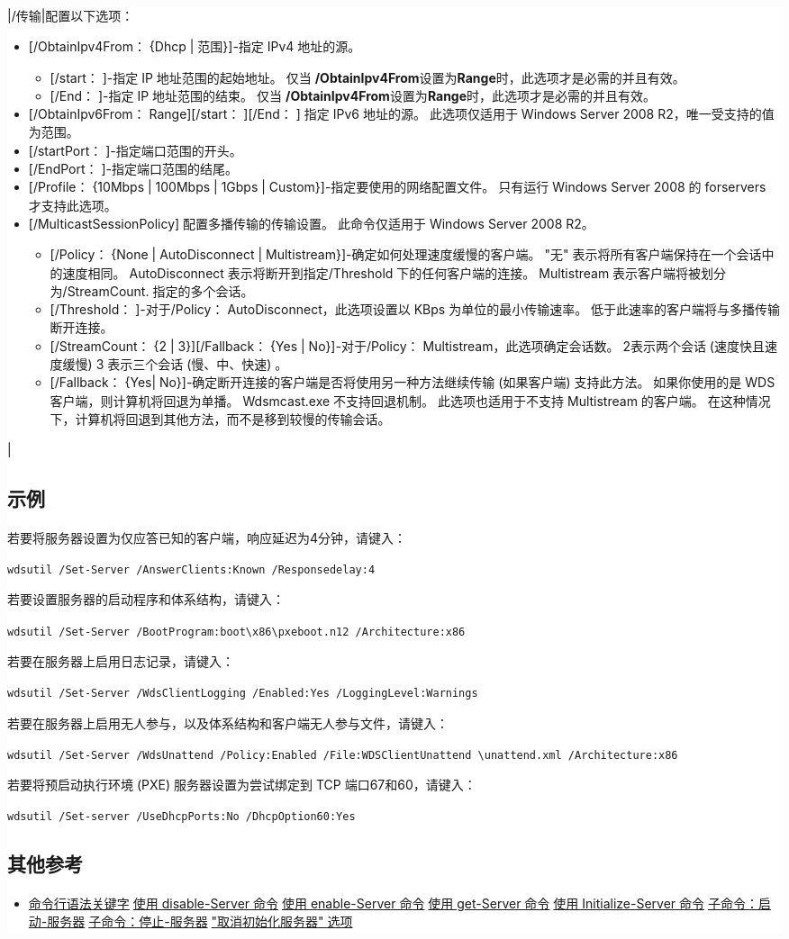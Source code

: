 |/传输|配置以下选项：<p><ul><li>[/ObtainIpv4From： {Dhcp &#124; 范围}]-指定 IPv4 地址的源。<p><ul><li>[/start： <starting Ipv4 address> ]-指定 IP 地址范围的起始地址。 仅当 **/ObtainIpv4From**设置为**Range**时，此选项才是必需的并且有效。</li><li>[/End： <Ending Ipv4 address> ]-指定 IP 地址范围的结束。 仅当 **/ObtainIpv4From**设置为**Range**时，此选项才是必需的并且有效。</li></ul></li><li>[/ObtainIpv6From： Range][/start： <start IP address> ][/End： <End IP address> ] 指定 IPv6 地址的源。 此选项仅适用于 Windows Server 2008 R2，唯一受支持的值为范围。</li><li>[/startPort： <starting port> ]-指定端口范围的开头。</li><li>[/EndPort： <Ending port> ]-指定端口范围的结尾。</li><li>[/Profile： {10Mbps &#124; 100Mbps &#124; 1Gbps &#124; Custom}]-指定要使用的网络配置文件。 只有运行 Windows Server 2008 的 forservers 才支持此选项。</li><li>[/MulticastSessionPolicy] 配置多播传输的传输设置。 此命令仅适用于 Windows Server 2008 R2。<p><ul><li>[/Policy： {None &#124; AutoDisconnect &#124; Multistream}]-确定如何处理速度缓慢的客户端。 "无" 表示将所有客户端保持在一个会话中的速度相同。 AutoDisconnect 表示将断开到指定/Threshold 下的任何客户端的连接。 Multistream 表示客户端将被划分为/StreamCount. 指定的多个会话。</li><li>[/Threshold： <Speed in KBps> ]-对于/Policy： AutoDisconnect，此选项设置以 KBps 为单位的最小传输速率。 低于此速率的客户端将与多播传输断开连接。</li><li>[/StreamCount： {2 &#124; 3}][/Fallback： {Yes &#124; No}]-对于/Policy： Multistream，此选项确定会话数。 2表示两个会话 (速度快且速度缓慢) 3 表示三个会话 (慢、中、快速) 。</li><li>[/Fallback： {Yes&#124; No}]-确定断开连接的客户端是否将使用另一种方法继续传输 (如果客户端) 支持此方法。 如果你使用的是 WDS 客户端，则计算机将回退为单播。 Wdsmcast.exe 不支持回退机制。 此选项也适用于不支持 Multistream 的客户端。 在这种情况下，计算机将回退到其他方法，而不是移到较慢的传输会话。</li></ul></li></ul>|
## <a name="examples"></a>示例
若要将服务器设置为仅应答已知的客户端，响应延迟为4分钟，请键入：
```
wdsutil /Set-Server /AnswerClients:Known /Responsedelay:4
```
若要设置服务器的启动程序和体系结构，请键入：
```
wdsutil /Set-Server /BootProgram:boot\x86\pxeboot.n12 /Architecture:x86
```
若要在服务器上启用日志记录，请键入：
```
wdsutil /Set-Server /WdsClientLogging /Enabled:Yes /LoggingLevel:Warnings
```
若要在服务器上启用无人参与，以及体系结构和客户端无人参与文件，请键入：
```
wdsutil /Set-Server /WdsUnattend /Policy:Enabled /File:WDSClientUnattend \unattend.xml /Architecture:x86
```
若要将预启动执行环境 (PXE) 服务器设置为尝试绑定到 TCP 端口67和60，请键入：
```
wdsutil /Set-server /UseDhcpPorts:No /DhcpOption60:Yes
```
## <a name="additional-references"></a>其他参考
- [命令行语法关键字](command-line-syntax-key.md) 
[使用 disable-Server 命令](using-the-disable-server-command.md) 
[使用 enable-Server 命令](using-the-enable-server-command.md) 
[使用 get-Server 命令](using-the-get-server-command.md) 
[使用 Initialize-Server 命令](using-the-initialize-server-command.md) 
[子命令：启动-服务器](subcommand-start-server.md) 
[子命令：停止-服务器](subcommand-stop-server.md) 
["取消初始化服务器" 选项](the-uninitialize-server-option.md)
